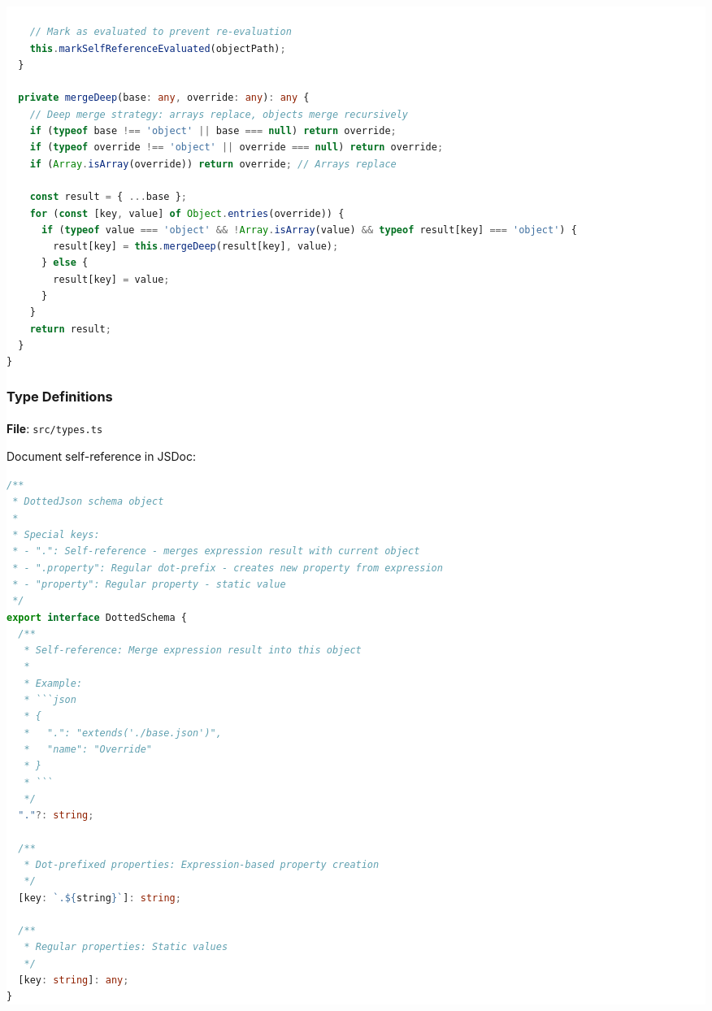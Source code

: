 ```typescript

    // Mark as evaluated to prevent re-evaluation
    this.markSelfReferenceEvaluated(objectPath);
  }

  private mergeDeep(base: any, override: any): any {
    // Deep merge strategy: arrays replace, objects merge recursively
    if (typeof base !== 'object' || base === null) return override;
    if (typeof override !== 'object' || override === null) return override;
    if (Array.isArray(override)) return override; // Arrays replace

    const result = { ...base };
    for (const [key, value] of Object.entries(override)) {
      if (typeof value === 'object' && !Array.isArray(value) && typeof result[key] === 'object') {
        result[key] = this.mergeDeep(result[key], value);
      } else {
        result[key] = value;
      }
    }
    return result;
  }
}
```

### Type Definitions

**File**: `src/types.ts`

Document self-reference in JSDoc:

```typescript
/**
 * DottedJson schema object
 *
 * Special keys:
 * - ".": Self-reference - merges expression result with current object
 * - ".property": Regular dot-prefix - creates new property from expression
 * - "property": Regular property - static value
 */
export interface DottedSchema {
  /**
   * Self-reference: Merge expression result into this object
   *
   * Example:
   * ```json
   * {
   *   ".": "extends('./base.json')",
   *   "name": "Override"
   * }
   * ```
   */
  "."?: string;

  /**
   * Dot-prefixed properties: Expression-based property creation
   */
  [key: `.${string}`]: string;

  /**
   * Regular properties: Static values
   */
  [key: string]: any;
}
```
